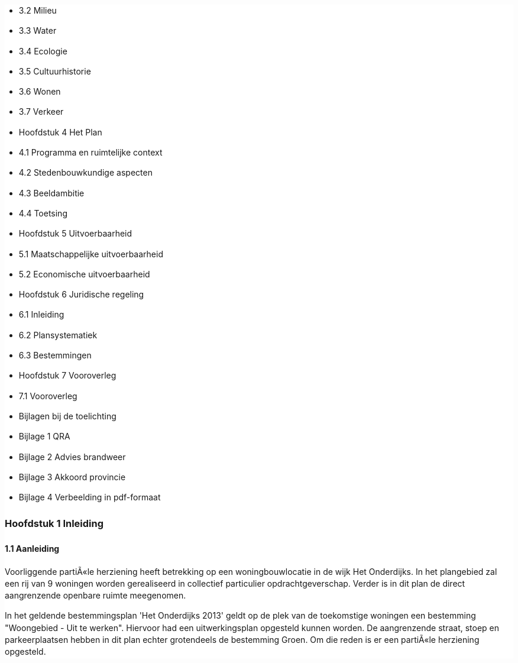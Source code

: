 + 3\.2 Milieu

+ 3\.3 Water

+ 3\.4 Ecologie

+ 3\.5 Cultuurhistorie

+ 3\.6 Wonen

+ 3\.7 Verkeer

* Hoofdstuk 4 Het Plan

+ 4\.1 Programma en ruimtelijke context

+ 4\.2 Stedenbouwkundige aspecten

+ 4\.3 Beeldambitie

+ 4\.4 Toetsing

* Hoofdstuk 5 Uitvoerbaarheid

+ 5\.1 Maatschappelijke uitvoerbaarheid

+ 5\.2 Economische uitvoerbaarheid

* Hoofdstuk 6 Juridische regeling

+ 6\.1 Inleiding

+ 6\.2 Plansystematiek

+ 6\.3 Bestemmingen

* Hoofdstuk 7 Vooroverleg

+ 7\.1 Vooroverleg

* Bijlagen bij de toelichting

+ Bijlage 1 QRA

+ Bijlage 2 Advies brandweer

+ Bijlage 3 Akkoord provincie

+ Bijlage 4 Verbeelding in pdf\-formaat

### Hoofdstuk 1 Inleiding

#### 1\.1 Aanleiding

Voorliggende partiÃ«le herziening heeft betrekking op een woningbouwlocatie in de wijk Het Onderdijks. In het plangebied zal een rij van 9 woningen worden gerealiseerd in collectief particulier opdrachtgeverschap. Verder is in dit plan de direct aangrenzende openbare ruimte meegenomen.

In het geldende bestemmingsplan 'Het Onderdijks 2013' geldt op de plek van de toekomstige woningen een bestemming "Woongebied \- Uit te werken". Hiervoor had een uitwerkingsplan opgesteld kunnen worden. De aangrenzende straat, stoep en parkeerplaatsen hebben in dit plan echter grotendeels de bestemming Groen. Om die reden is er een partiÃ«le herziening opgesteld.
